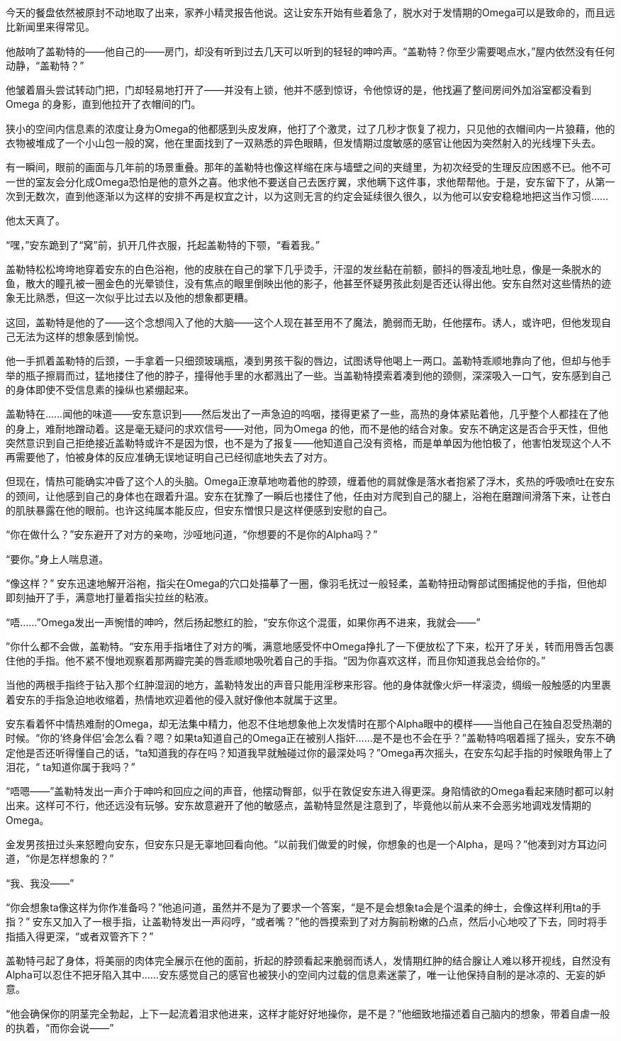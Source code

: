 今天的餐盘依然被原封不动地取了出来，家养小精灵报告他说。这让安东开始有些着急了，脱水对于发情期的Omega可以是致命的，而且远比新闻里来得常见。

他敲响了盖勒特的——他自己的——房门，却没有听到过去几天可以听到的轻轻的呻吟声。“盖勒特？你至少需要喝点水，”屋内依然没有任何动静，“盖勒特？”

他皱着眉头尝试转动门把，门却轻易地打开了——并没有上锁，他并不感到惊讶，令他惊讶的是，他找遍了整间房间外加浴室都没看到Omega 的身影，直到他拉开了衣帽间的门。

狭小的空间内信息素的浓度让身为Omega的他都感到头皮发麻，他打了个激灵，过了几秒才恢复了视力，只见他的衣帽间内一片狼藉，他的衣物被堆成了一个小山包一般的窝，他在里面找到了一双熟悉的异色眼睛，但发情期过度敏感的感官让他因为突然射入的光线埋下头去。

有一瞬间，眼前的画面与几年前的场景重叠。那年的盖勒特也像这样缩在床与墙壁之间的夹缝里，为初次经受的生理反应困惑不已。他不可一世的室友会分化成Omega恐怕是他的意外之喜。他求他不要送自己去医疗翼，求他瞒下这件事，求他帮帮他。于是，安东留下了，从第一次到无数次，直到他逐渐以为这样的安排不再是权宜之计，以为这则无言的约定会延续很久很久，以为他可以安安稳稳地把这当作习惯……

他太天真了。

“嘿，”安东跪到了“窝”前，扒开几件衣服，托起盖勒特的下颚，“看着我。”

盖勒特松松垮垮地穿着安东的白色浴袍，他的皮肤在自己的掌下几乎烫手，汗湿的发丝黏在前额，颤抖的唇凌乱地吐息，像是一条脱水的鱼，散大的瞳孔被一圈金色的光晕锁住，没有焦点的眼里倒映出他的影子，他甚至怀疑男孩此刻是否还认得出他。安东自然对这些情热的迹象无比熟悉，但这一次似乎比过去以及他的想象都更糟。

这回，盖勒特是他的了——这个念想闯入了他的大脑——这个人现在甚至用不了魔法，脆弱而无助，任他摆布。诱人，或许吧，但他发现自己无法为这样的想象感到愉悦。

他一手抓着盖勒特的后颈，一手拿着一只细颈玻璃瓶，凑到男孩干裂的唇边，试图诱导他喝上一两口。盖勒特乖顺地靠向了他，但却与他手举的瓶子擦肩而过，猛地搂住了他的脖子，撞得他手里的水都溅出了一些。当盖勒特摸索着凑到他的颈侧，深深吸入一口气，安东感到自己的身体即使不受信息素的操纵也紧绷起来。

盖勒特在……闻他的味道——安东意识到——然后发出了一声急迫的呜咽，搂得更紧了一些，高热的身体紧贴着他，几乎整个人都挂在了他的身上，难耐地蹭动着。这是毫无疑问的求欢信号——对他，同为Omega 的他，而不是他的结合对象。安东不确定这是否合乎天性，但他突然意识到自己拒绝接近盖勒特或许不是因为恨，也不是为了报复——他知道自己没有资格，而是单单因为他怕极了，他害怕发现这个人不再需要他了，怕被身体的反应准确无误地证明自己已经彻底地失去了对方。

但现在，情热可能确实冲昏了这个人的头脑。Omega正潦草地吻着他的脖颈，缠着他的肩就像是落水者抱紧了浮木，炙热的呼吸喷吐在安东的颈间，让他感到自己的身体也在跟着升温。安东在犹豫了一瞬后也搂住了他，任由对方爬到自己的腿上，浴袍在磨蹭间滑落下来，让苍白的肌肤暴露在他的眼前。也许这纯属本能反应，但安东憎恨只是这样便感到安慰的自己。

“你在做什么？”安东避开了对方的亲吻，沙哑地问道，“你想要的不是你的Alpha吗？”

“要你。”身上人喘息道。

“像这样？” 安东迅速地解开浴袍，指尖在Omega的穴口处描摹了一圈，像羽毛抚过一般轻柔，盖勒特扭动臀部试图捕捉他的手指，但他却即刻抽开了手，满意地打量着指尖拉丝的粘液。

“唔……”Omega发出一声惋惜的呻吟，然后扬起憋红的脸，“安东你这个混蛋，如果你再不进来，我就会——”

”你什么都不会做，盖勒特。“安东用手指堵住了对方的嘴，满意地感受怀中Omega挣扎了一下便放松了下来，松开了牙关，转而用唇舌包裹住他的手指。他不紧不慢地观察着那两瓣完美的唇乖顺地吸吮着自己的手指。“因为你喜欢这样，而且你知道我总会给你的。”

当他的两根手指终于钻入那个红肿湿润的地方，盖勒特发出的声音只能用淫秽来形容。他的身体就像火炉一样滚烫，绸缎一般触感的内里裹着安东的手指急迫地收缩着，热情地欢迎着他的侵入就好像他本就属于这里。

安东看着怀中情热难耐的Omega，却无法集中精力，他忍不住地想象他上次发情时在那个Alpha眼中的模样——当他自己在独自忍受热潮的时候。“你的‘终身伴侣’会怎么看？嗯？如果ta知道自己的Omega正在被别人指奸……是不是也不会在乎？”盖勒特呜咽着摇了摇头，安东不确定他是否还听得懂自己的话，“ta知道我的存在吗？知道我早就触碰过你的最深处吗？”Omega再次摇头，在安东勾起手指的时候眼角带上了泪花，“ ta知道你属于我吗？”

“唔嗯——”盖勒特发出一声介于呻吟和回应之间的声音，他摆动臀部，似乎在敦促安东进入得更深。身陷情欲的Omega看起来随时都可以射出来。这样可不行，他还远没有玩够。安东故意避开了他的敏感点，盖勒特显然是注意到了，毕竟他以前从来不会恶劣地调戏发情期的Omega。

金发男孩扭过头来怒瞪向安东，但安东只是无辜地回看向他。“以前我们做爱的时候，你想象的也是一个Alpha，是吗？”他凑到对方耳边问道，“你是怎样想象的？”

“我、我没——”

“你会想象ta像这样为你作准备吗？”他追问道，虽然并不是为了要求一个答案，“是不是会想象ta会是个温柔的绅士，会像这样利用ta的手指？” 安东又加入了一根手指，让盖勒特发出一声闷哼，“或者嘴？”他的唇摸索到了对方胸前粉嫩的凸点，然后小心地咬了下去，同时将手指插入得更深，“或者双管齐下？”

盖勒特弓起了身体，将美丽的肉体完全展示在他的面前，折起的脖颈看起来脆弱而诱人，发情期红肿的结合腺让人难以移开视线，自然没有Alpha可以忍住不把牙陷入其中……安东感觉自己的感官也被狭小的空间内过载的信息素迷蒙了，唯一让他保持自制的是冰凉的、无妄的妒意。

“他会确保你的阴茎完全勃起，上下一起流着泪求他进来，这样才能好好地操你，是不是？”他细致地描述着自己脑内的想象，带着自虐一般的执着，“而你会说——”
